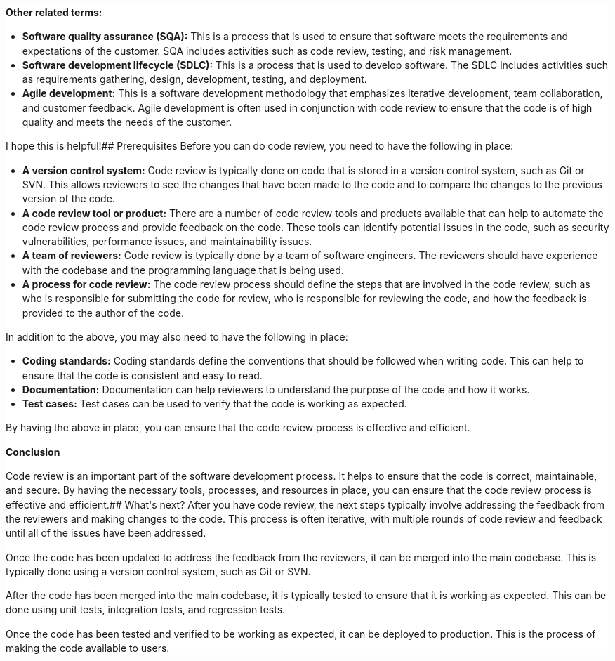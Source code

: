 **Other related terms:**

* **Software quality assurance (SQA):** This is a process that is used to ensure that software meets the requirements and expectations of the customer. SQA includes activities such as code review, testing, and risk management.
* **Software development lifecycle (SDLC):** This is a process that is used to develop software. The SDLC includes activities such as requirements gathering, design, development, testing, and deployment.
* **Agile development:** This is a software development methodology that emphasizes iterative development, team collaboration, and customer feedback. Agile development is often used in conjunction with code review to ensure that the code is of high quality and meets the needs of the customer.

I hope this is helpful!## Prerequisites
Before you can do code review, you need to have the following in place:

* **A version control system:** Code review is typically done on code that is stored in a version control system, such as Git or SVN. This allows reviewers to see the changes that have been made to the code and to compare the changes to the previous version of the code.
* **A code review tool or product:** There are a number of code review tools and products available that can help to automate the code review process and provide feedback on the code. These tools can identify potential issues in the code, such as security vulnerabilities, performance issues, and maintainability issues.
* **A team of reviewers:** Code review is typically done by a team of software engineers. The reviewers should have experience with the codebase and the programming language that is being used.
* **A process for code review:** The code review process should define the steps that are involved in the code review, such as who is responsible for submitting the code for review, who is responsible for reviewing the code, and how the feedback is provided to the author of the code.

In addition to the above, you may also need to have the following in place:

* **Coding standards:** Coding standards define the conventions that should be followed when writing code. This can help to ensure that the code is consistent and easy to read.
* **Documentation:** Documentation can help reviewers to understand the purpose of the code and how it works.
* **Test cases:** Test cases can be used to verify that the code is working as expected.

By having the above in place, you can ensure that the code review process is effective and efficient.

**Conclusion**

Code review is an important part of the software development process. It helps to ensure that the code is correct, maintainable, and secure. By having the necessary tools, processes, and resources in place, you can ensure that the code review process is effective and efficient.## What's next?
After you have code review, the next steps typically involve addressing the feedback from the reviewers and making changes to the code. This process is often iterative, with multiple rounds of code review and feedback until all of the issues have been addressed.

Once the code has been updated to address the feedback from the reviewers, it can be merged into the main codebase. This is typically done using a version control system, such as Git or SVN.

After the code has been merged into the main codebase, it is typically tested to ensure that it is working as expected. This can be done using unit tests, integration tests, and regression tests.

Once the code has been tested and verified to be working as expected, it can be deployed to production. This is the process of making the code available to users.
